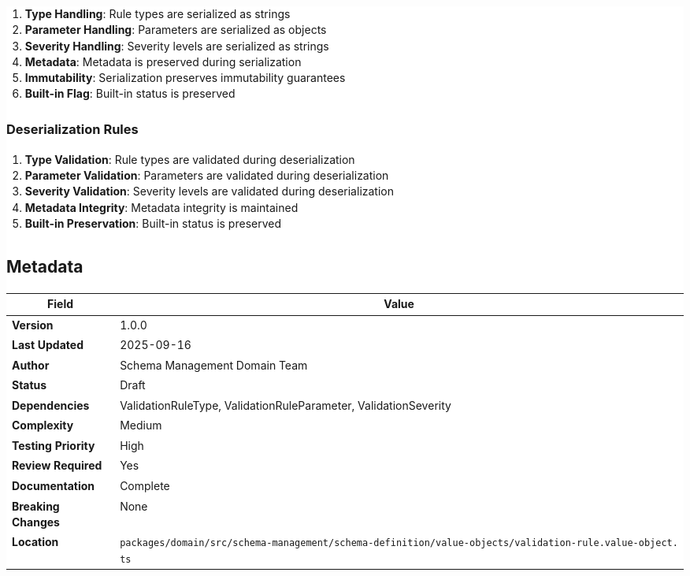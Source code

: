 1. **Type Handling**: Rule types are serialized as strings
2. **Parameter Handling**: Parameters are serialized as objects
3. **Severity Handling**: Severity levels are serialized as strings
4. **Metadata**: Metadata is preserved during serialization
5. **Immutability**: Serialization preserves immutability guarantees
6. **Built-in Flag**: Built-in status is preserved

### Deserialization Rules

1. **Type Validation**: Rule types are validated during deserialization
2. **Parameter Validation**: Parameters are validated during deserialization
3. **Severity Validation**: Severity levels are validated during deserialization
4. **Metadata Integrity**: Metadata integrity is maintained
5. **Built-in Preservation**: Built-in status is preserved

## Metadata

| Field                | Value                                                                                                   |
| -------------------- | ------------------------------------------------------------------------------------------------------- |
| **Version**          | 1.0.0                                                                                                   |
| **Last Updated**     | 2025-09-16                                                                                              |
| **Author**           | Schema Management Domain Team                                                                           |
| **Status**           | Draft                                                                                                   |
| **Dependencies**     | ValidationRuleType, ValidationRuleParameter, ValidationSeverity                                         |
| **Complexity**       | Medium                                                                                                  |
| **Testing Priority** | High                                                                                                    |
| **Review Required**  | Yes                                                                                                     |
| **Documentation**    | Complete                                                                                                |
| **Breaking Changes** | None                                                                                                    |
| **Location**         | `packages/domain/src/schema-management/schema-definition/value-objects/validation-rule.value-object.ts` |
